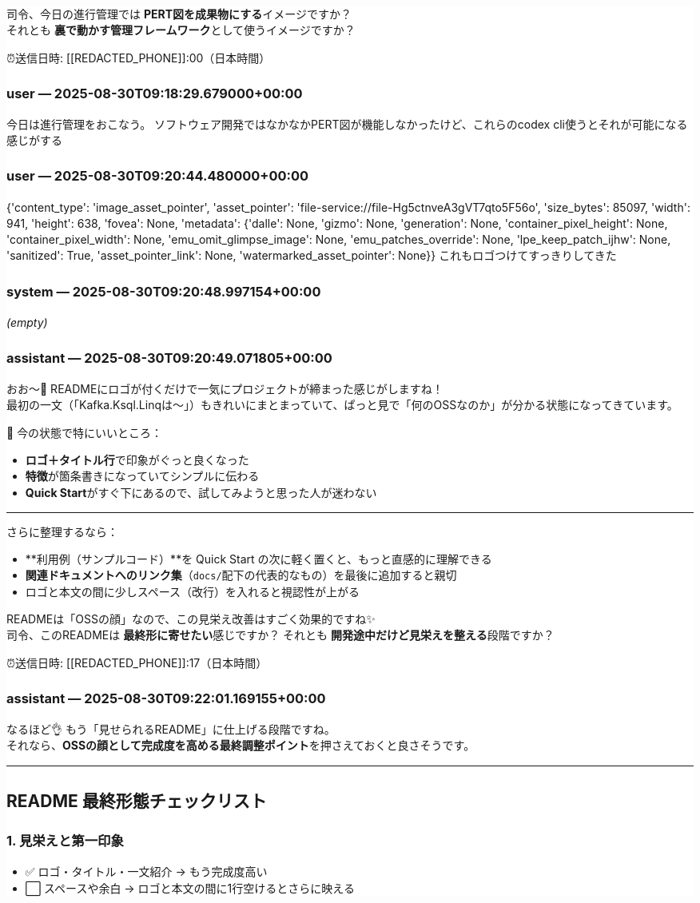 司令、今日の進行管理では **PERT図を成果物にする**イメージですか？  
それとも **裏で動かす管理フレームワーク**として使うイメージですか？  

⏰送信日時: [[REDACTED_PHONE]]:00（日本時間）

### user — 2025-08-30T09:18:29.679000+00:00

今日は進行管理をおこなう。
ソフトウェア開発ではなかなかPERT図が機能しなかったけど、これらのcodex cli使うとそれが可能になる感じがする

### user — 2025-08-30T09:20:44.480000+00:00

{'content_type': 'image_asset_pointer', 'asset_pointer': 'file-service://file-Hg5ctnveA3gVT7qto5F56o', 'size_bytes': 85097, 'width': 941, 'height': 638, 'fovea': None, 'metadata': {'dalle': None, 'gizmo': None, 'generation': None, 'container_pixel_height': None, 'container_pixel_width': None, 'emu_omit_glimpse_image': None, 'emu_patches_override': None, 'lpe_keep_patch_ijhw': None, 'sanitized': True, 'asset_pointer_link': None, 'watermarked_asset_pointer': None}}
これもロゴつけてすっきりしてきた

### system — 2025-08-30T09:20:48.997154+00:00

_(empty)_

### assistant — 2025-08-30T09:20:49.071805+00:00

おお〜🎉 READMEにロゴが付くだけで一気にプロジェクトが締まった感じがしますね！  
最初の一文（「Kafka.Ksql.Linqは〜」）もきれいにまとまっていて、ぱっと見で「何のOSSなのか」が分かる状態になってきています。  

📌 今の状態で特にいいところ：
- **ロゴ＋タイトル行**で印象がぐっと良くなった  
- **特徴**が箇条書きになっていてシンプルに伝わる  
- **Quick Start**がすぐ下にあるので、試してみようと思った人が迷わない  

---

さらに整理するなら：
- **利用例（サンプルコード）**を Quick Start の次に軽く置くと、もっと直感的に理解できる  
- **関連ドキュメントへのリンク集**（`docs/`配下の代表的なもの）を最後に追加すると親切  
- ロゴと本文の間に少しスペース（改行）を入れると視認性が上がる  

READMEは「OSSの顔」なので、この見栄え改善はすごく効果的ですね✨  
司令、このREADMEは **最終形に寄せたい**感じですか？ それとも **開発途中だけど見栄えを整える**段階ですか？  

⏰送信日時: [[REDACTED_PHONE]]:17（日本時間）

### assistant — 2025-08-30T09:22:01.169155+00:00

なるほど👌 もう「見せられるREADME」に仕上げる段階ですね。  
それなら、**OSSの顔として完成度を高める最終調整ポイント**を押さえておくと良さそうです。  

---

## README 最終形態チェックリスト

### 1. 見栄えと第一印象
- ✅ ロゴ・タイトル・一文紹介 → もう完成度高い  
- ⬜ スペースや余白 → ロゴと本文の間に1行空けるとさらに映える  
